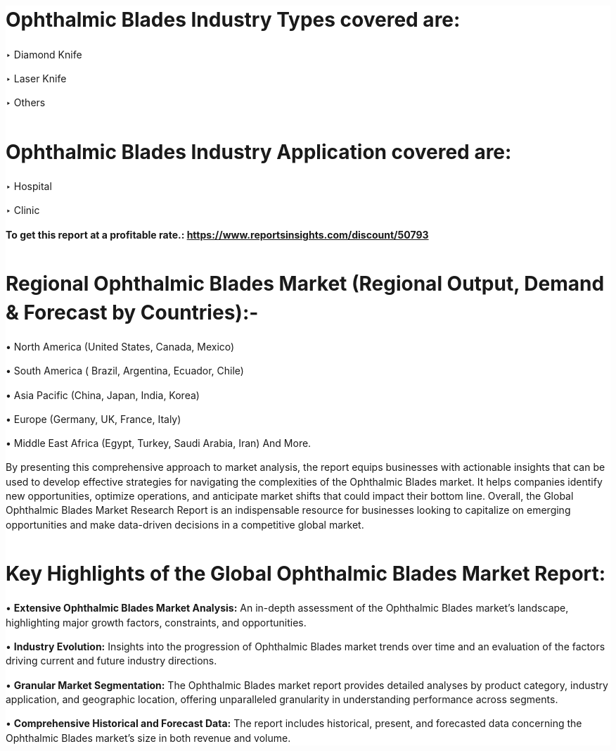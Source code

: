 # <strong>Ophthalmic Blades Industry Types covered are:</strong>

‣ Diamond Knife

‣ Laser Knife

‣ Others

# <strong>Ophthalmic Blades Industry Application covered are:</strong>

‣ Hospital

‣ Clinic

<strong>To get this report at a profitable rate.: <a href=https://www.reportsinsights.com/discount/50793>https://www.reportsinsights.com/discount/50793</a></strong></font>

# <strong>Regional Ophthalmic Blades Market (Regional Output, Demand &amp; Forecast by Countries):-</strong>

• North America (United States, Canada, Mexico)

• South America ( Brazil, Argentina, Ecuador, Chile)

• Asia Pacific (China, Japan, India, Korea)

• Europe (Germany, UK, France, Italy)

• Middle East Africa (Egypt, Turkey, Saudi Arabia, Iran) And More.

By presenting this comprehensive approach to market analysis, the report equips businesses with actionable insights that can be used to develop effective strategies for navigating the complexities of the Ophthalmic Blades market. It helps companies identify new opportunities, optimize operations, and anticipate market shifts that could impact their bottom line. Overall, the Global Ophthalmic Blades Market Research Report is an indispensable resource for businesses looking to capitalize on emerging opportunities and make data-driven decisions in a competitive global market.

# <strong>Key Highlights of the Global Ophthalmic Blades Market Report:</strong>

• <strong>Extensive Ophthalmic Blades Market Analysis:</strong> An in-depth assessment of the Ophthalmic Blades market’s landscape, highlighting major growth factors, constraints, and opportunities.

• <strong>Industry Evolution:</strong> Insights into the progression of Ophthalmic Blades market trends over time and an evaluation of the factors driving current and future industry directions.

• <strong>Granular Market Segmentation:</strong> The Ophthalmic Blades market report provides detailed analyses by product category, industry application, and geographic location, offering unparalleled granularity in understanding performance across segments.

• <strong>Comprehensive Historical and Forecast Data:</strong> The report includes historical, present, and forecasted data concerning the Ophthalmic Blades market’s size in both revenue and volume.
